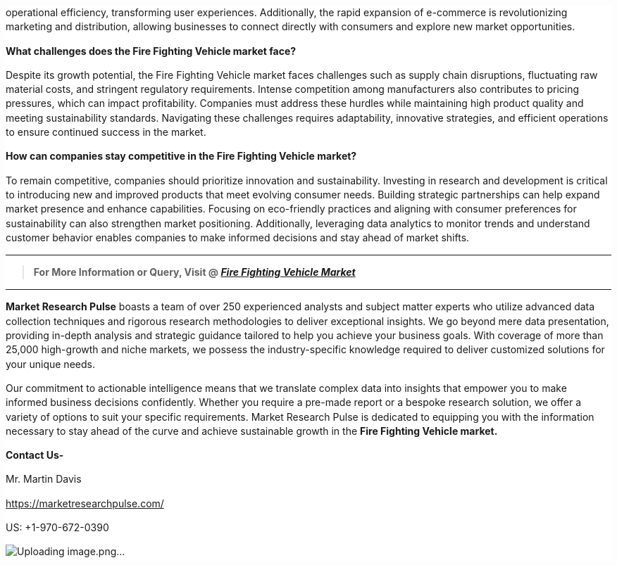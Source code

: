 operational efficiency, transforming user experiences. Additionally, the rapid expansion of e-commerce is revolutionizing marketing and distribution, allowing businesses to connect directly with consumers and explore new market opportunities.</p><p><strong>What challenges does the Fire Fighting Vehicle market face?</strong></p><p>Despite its growth potential, the Fire Fighting Vehicle market faces challenges such as supply chain disruptions, fluctuating raw material costs, and stringent regulatory requirements. Intense competition among manufacturers also contributes to pricing pressures, which can impact profitability. Companies must address these hurdles while maintaining high product quality and meeting sustainability standards. Navigating these challenges requires adaptability, innovative strategies, and efficient operations to ensure continued success in the market.</p><p><strong>How can companies stay competitive in the Fire Fighting Vehicle market?</strong></p><p>To remain competitive, companies should prioritize innovation and sustainability. Investing in research and development is critical to introducing new and improved products that meet evolving consumer needs. Building strategic partnerships can help expand market presence and enhance capabilities. Focusing on eco-friendly practices and aligning with consumer preferences for sustainability can also strengthen market positioning. Additionally, leveraging data analytics to monitor trends and understand customer behavior enables companies to make informed decisions and stay ahead of market shifts.</p><hr /><blockquote><p><strong>For More Information or Query, Visit @&nbsp;<em><a href="https://marketresearchpulse.com/report/132862/fire-fighting-vehicle-market?utm_source=Linkedin&utm_medium=112">Fire Fighting Vehicle Market</a></em></strong></p></blockquote><hr /><p><strong>Market Research Pulse</strong> boasts a team of over 250 experienced analysts and subject matter experts who utilize advanced data collection techniques and rigorous research methodologies to deliver exceptional insights. We go beyond mere data presentation, providing in-depth analysis and strategic guidance tailored to help you achieve your business goals. With coverage of more than 25,000 high-growth and niche markets, we possess the industry-specific knowledge required to deliver customized solutions for your unique needs.</p><p>Our commitment to actionable intelligence means that we translate complex data into insights that empower you to make informed business decisions confidently. Whether you require a pre-made report or a bespoke research solution, we offer a variety of options to suit your specific requirements. Market Research Pulse is dedicated to equipping you with the information necessary to stay ahead of the curve and achieve sustainable growth in the <strong>Fire Fighting Vehicle market.</strong></p><p><strong>Contact Us-</strong></p><p>Mr. Martin Davis</p><p>https://marketresearchpulse.com/</p><p>US: +1-970-672-0390</p>
![Uploading image.png…]()
